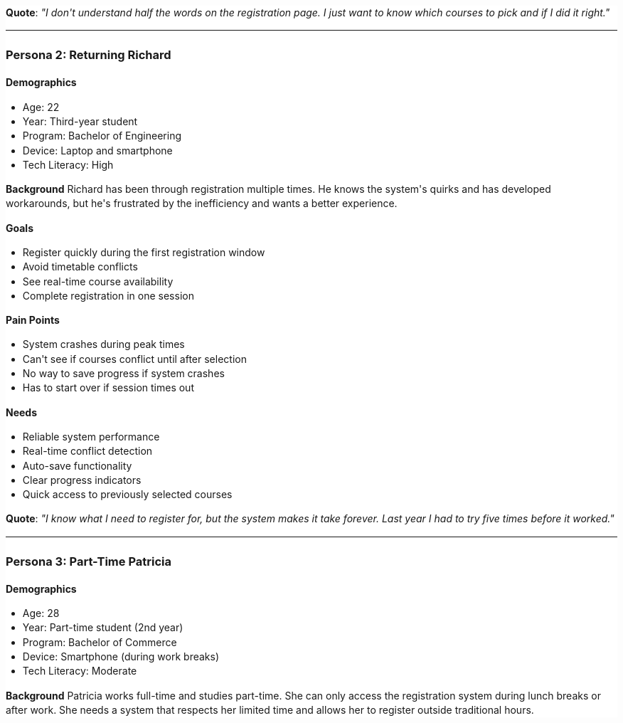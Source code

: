 **Quote**: *"I don't understand half the words on the registration page. I just want to know which courses to pick and if I did it right."*

---

### Persona 2: Returning Richard

**Demographics**
- Age: 22
- Year: Third-year student
- Program: Bachelor of Engineering
- Device: Laptop and smartphone
- Tech Literacy: High

**Background**
Richard has been through registration multiple times. He knows the system's quirks and has developed workarounds, but he's frustrated by the inefficiency and wants a better experience.

**Goals**
- Register quickly during the first registration window
- Avoid timetable conflicts
- See real-time course availability
- Complete registration in one session

**Pain Points**
- System crashes during peak times
- Can't see if courses conflict until after selection
- No way to save progress if system crashes
- Has to start over if session times out

**Needs**
- Reliable system performance
- Real-time conflict detection
- Auto-save functionality
- Clear progress indicators
- Quick access to previously selected courses

**Quote**: *"I know what I need to register for, but the system makes it take forever. Last year I had to try five times before it worked."*

---

### Persona 3: Part-Time Patricia

**Demographics**
- Age: 28
- Year: Part-time student (2nd year)
- Program: Bachelor of Commerce
- Device: Smartphone (during work breaks)
- Tech Literacy: Moderate

**Background**
Patricia works full-time and studies part-time. She can only access the registration system during lunch breaks or after work. She needs a system that respects her limited time and allows her to register outside traditional hours.
